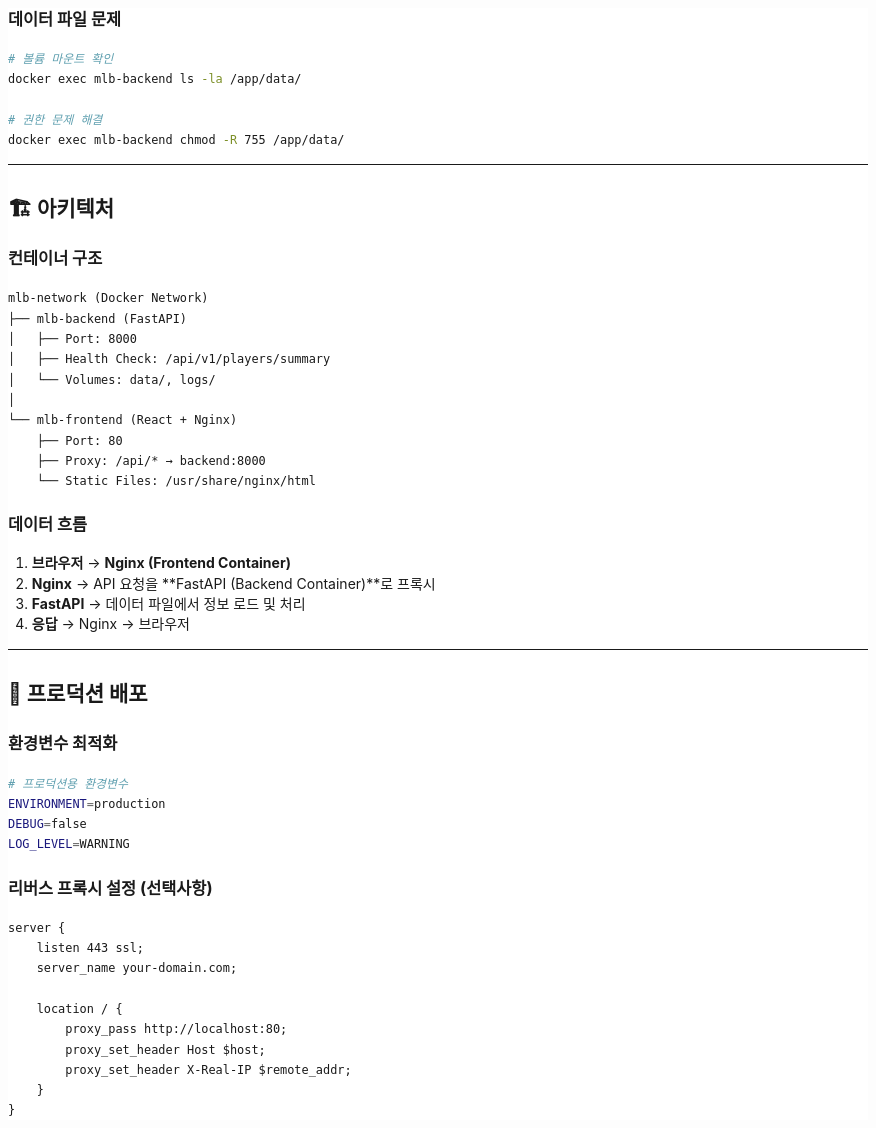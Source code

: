 ### 데이터 파일 문제
```bash
# 볼륨 마운트 확인
docker exec mlb-backend ls -la /app/data/

# 권한 문제 해결
docker exec mlb-backend chmod -R 755 /app/data/
```

---

## 🏗️ 아키텍처

### 컨테이너 구조
```
mlb-network (Docker Network)
├── mlb-backend (FastAPI)
│   ├── Port: 8000
│   ├── Health Check: /api/v1/players/summary
│   └── Volumes: data/, logs/
│
└── mlb-frontend (React + Nginx)
    ├── Port: 80
    ├── Proxy: /api/* → backend:8000
    └── Static Files: /usr/share/nginx/html
```

### 데이터 흐름
1. **브라우저** → **Nginx (Frontend Container)**
2. **Nginx** → API 요청을 **FastAPI (Backend Container)**로 프록시
3. **FastAPI** → 데이터 파일에서 정보 로드 및 처리
4. **응답** → Nginx → 브라우저

---

## 🚀 프로덕션 배포

### 환경변수 최적화
```bash
# 프로덕션용 환경변수
ENVIRONMENT=production
DEBUG=false
LOG_LEVEL=WARNING
```

### 리버스 프록시 설정 (선택사항)
```nginx
server {
    listen 443 ssl;
    server_name your-domain.com;
    
    location / {
        proxy_pass http://localhost:80;
        proxy_set_header Host $host;
        proxy_set_header X-Real-IP $remote_addr;
    }
}
```
